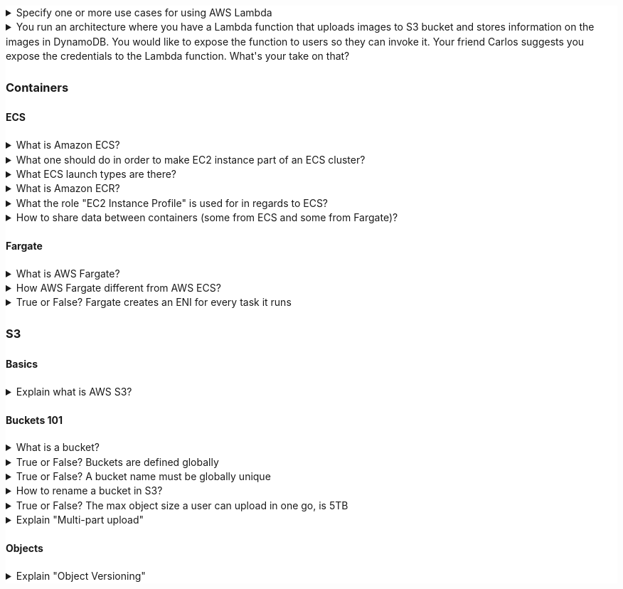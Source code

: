 <details><summary>Specify one or more use cases for using AWS Lambda</summary></details>

<details><summary>You run an architecture where you have a Lambda function that uploads images to S3 bucket and stores information on the images in DynamoDB. You would like to expose the function to users so they can invoke it. Your friend Carlos suggests you expose the credentials to the Lambda function. What's your take on that?</summary></details>

### Containers

#### ECS

<details><summary>What is Amazon ECS?</summary></details>

<details><summary>What one should do in order to make EC2 instance part of an ECS cluster?</summary></details>

<details><summary>What ECS launch types are there?</summary></details>

<details><summary>What is Amazon ECR?</summary></details>

<details><summary>What the role "EC2 Instance Profile" is used for in regards to ECS?</summary></details>

<details><summary>How to share data between containers (some from ECS and some from Fargate)?</summary></details>

#### Fargate

<details><summary>What is AWS Fargate?</summary></details>

<details><summary>How AWS Fargate different from AWS ECS?</summary></details>

<details><summary>True or False? Fargate creates an ENI for every task it runs</summary></details>

### S3

#### Basics

<details><summary>Explain what is AWS S3?</summary></details>

#### Buckets 101

<details><summary>What is a bucket?</summary></details>

<details><summary>True or False? Buckets are defined globally</summary></details>

<details><summary>True or False? A bucket name must be globally unique</summary></details>

<details><summary>How to rename a bucket in S3?</summary></details>

<details><summary>True or False? The max object size a user can upload in one go, is 5TB</summary></details>

<details><summary>Explain "Multi-part upload"</summary></details>

#### Objects

<details><summary>Explain "Object Versioning"</summary></details>
